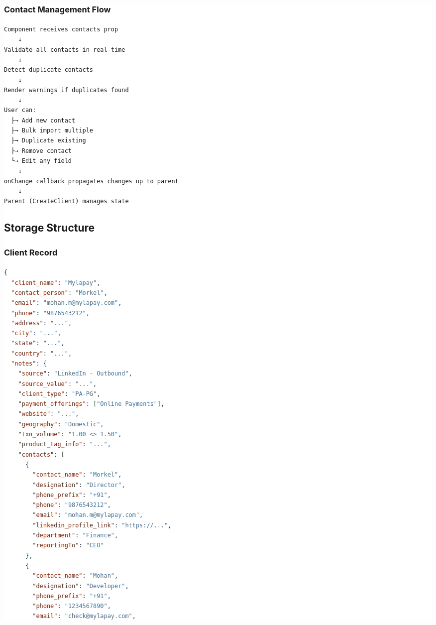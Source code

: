 ### Contact Management Flow

```
Component receives contacts prop
    ↓
Validate all contacts in real-time
    ↓
Detect duplicate contacts
    ↓
Render warnings if duplicates found
    ↓
User can:
  ├→ Add new contact
  ├→ Bulk import multiple
  ├→ Duplicate existing
  ├→ Remove contact
  └→ Edit any field
    ↓
onChange callback propagates changes up to parent
    ↓
Parent (CreateClient) manages state
```

## Storage Structure

### Client Record

```json
{
  "client_name": "Mylapay",
  "contact_person": "Morkel",
  "email": "mohan.m@mylapay.com",
  "phone": "9876543212",
  "address": "...",
  "city": "...",
  "state": "...",
  "country": "...",
  "notes": {
    "source": "LinkedIn - Outbound",
    "source_value": "...",
    "client_type": "PA-PG",
    "payment_offerings": ["Online Payments"],
    "website": "...",
    "geography": "Domestic",
    "txn_volume": "1.00 <> 1.50",
    "product_tag_info": "...",
    "contacts": [
      {
        "contact_name": "Morkel",
        "designation": "Director",
        "phone_prefix": "+91",
        "phone": "9876543212",
        "email": "mohan.m@mylapay.com",
        "linkedin_profile_link": "https://...",
        "department": "Finance",
        "reportingTo": "CEO"
      },
      {
        "contact_name": "Mohan",
        "designation": "Developer",
        "phone_prefix": "+91",
        "phone": "1234567890",
        "email": "check@mylapay.com",
```